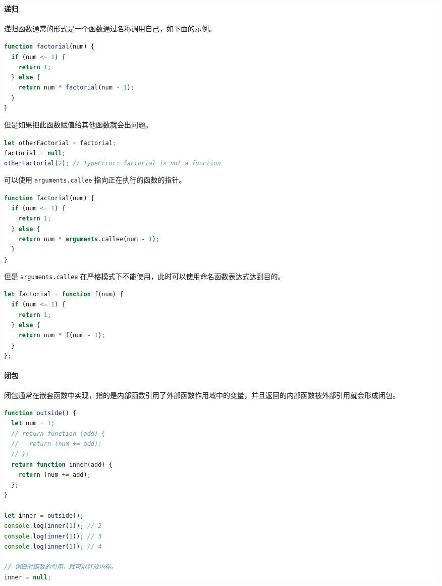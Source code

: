 #### 递归

递归函数通常的形式是一个函数通过名称调用自己，如下面的示例。

```js
function factorial(num) {
  if (num <= 1) {
    return 1;
  } else {
    return num * factorial(num - 1);
  }
}
```

但是如果把此函数赋值给其他函数就会出问题。

```js
let otherFactorial = factorial;
factorial = null;
otherFactorial(2); // TypeError: factorial is not a function
```

可以使用 `arguments.callee` 指向正在执行的函数的指针。

```js
function factorial(num) {
  if (num <= 1) {
    return 1;
  } else {
    return num * arguments.callee(num - 1);
  }
}
```

但是 `arguments.callee` 在严格模式下不能使用，此时可以使用命名函数表达式达到目的。

```js
let factorial = function f(num) {
  if (num <= 1) {
    return 1;
  } else {
    return num * f(num - 1);
  }
};
```

#### 闭包

闭包通常在嵌套函数中实现，指的是内部函数引用了外部函数作用域中的变量，并且返回的内部函数被外部引用就会形成闭包。

```js
function outside() {
  let num = 1;
  // return function (add) {
  //   return (num += add);
  // };
  return function inner(add) {
    return (num += add);
  };
}

let inner = outside();
console.log(inner(1)); // 2
console.log(inner(1)); // 3
console.log(inner(1)); // 4

// 销毁对函数的引用，就可以释放内存。
inner = null;
```
